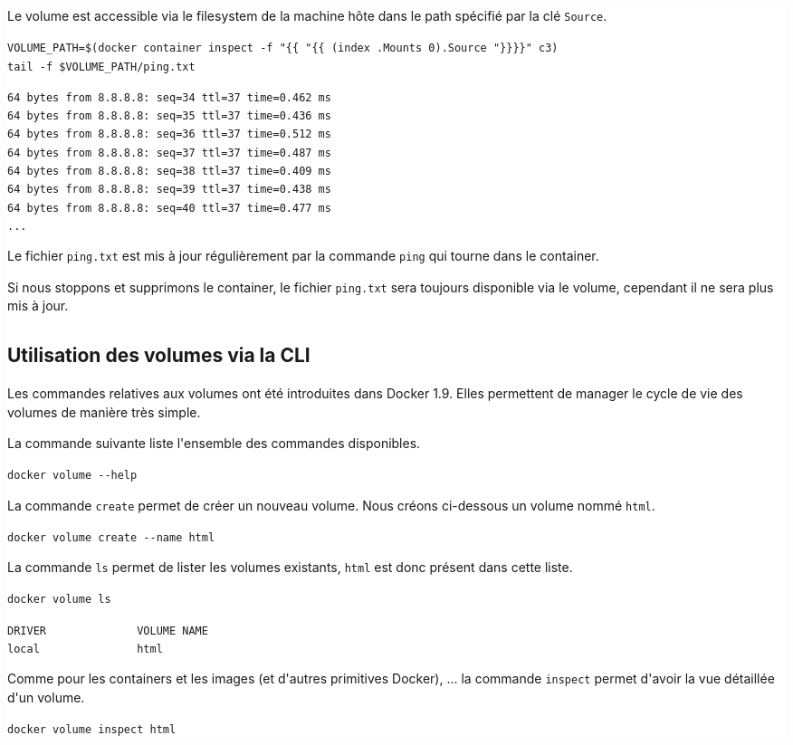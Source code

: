 Le volume est accessible via le filesystem de la machine hôte dans le path spécifié par la clé `Source`.

```.term1
VOLUME_PATH=$(docker container inspect -f "{{ "{{ (index .Mounts 0).Source "}}}}" c3)
tail -f $VOLUME_PATH/ping.txt
```

```
64 bytes from 8.8.8.8: seq=34 ttl=37 time=0.462 ms
64 bytes from 8.8.8.8: seq=35 ttl=37 time=0.436 ms
64 bytes from 8.8.8.8: seq=36 ttl=37 time=0.512 ms
64 bytes from 8.8.8.8: seq=37 ttl=37 time=0.487 ms
64 bytes from 8.8.8.8: seq=38 ttl=37 time=0.409 ms
64 bytes from 8.8.8.8: seq=39 ttl=37 time=0.438 ms
64 bytes from 8.8.8.8: seq=40 ttl=37 time=0.477 ms
...
```

Le fichier `ping.txt` est mis à jour régulièrement par la commande `ping` qui tourne dans le container.

Si nous stoppons et supprimons le container, le fichier `ping.txt` sera toujours disponible via le volume, cependant il ne sera plus mis à jour.

## Utilisation des volumes via la CLI

Les commandes relatives aux volumes ont été introduites dans Docker 1.9. Elles permettent de manager le cycle de vie des volumes de manière très simple.

La commande suivante liste l'ensemble des commandes disponibles.

```.term1
docker volume --help
```

La commande `create` permet de créer un nouveau volume. Nous créons ci-dessous un volume nommé `html`.

```.term1
docker volume create --name html
```

La commande `ls` permet de lister les volumes existants, `html` est donc présent dans cette liste.

```.term1
docker volume ls
```

```
DRIVER              VOLUME NAME
local               html
```

Comme pour les containers et les images (et d'autres primitives Docker), ... la commande `inspect` permet d'avoir la vue détaillée d'un volume.

```.term1
docker volume inspect html
```
